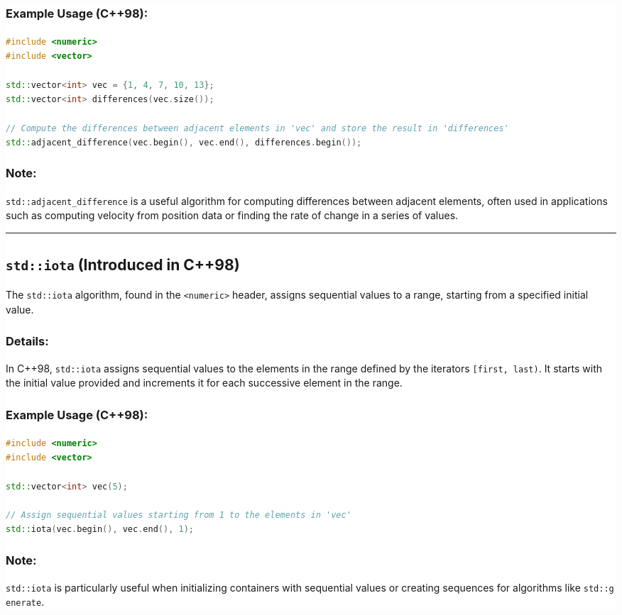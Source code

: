 ### Example Usage (C++98):

```cpp
#include <numeric>
#include <vector>

std::vector<int> vec = {1, 4, 7, 10, 13};
std::vector<int> differences(vec.size());

// Compute the differences between adjacent elements in 'vec' and store the result in 'differences'
std::adjacent_difference(vec.begin(), vec.end(), differences.begin());
```

### Note:

`std::adjacent_difference` is a useful algorithm for computing differences between adjacent elements, often used in applications such as computing velocity from position data or finding the rate of change in a series of values.

---

## `std::iota` (Introduced in C++98)

The `std::iota` algorithm, found in the `<numeric>` header, assigns sequential values to a range, starting from a specified initial value.

### Details:

In C++98, `std::iota` assigns sequential values to the elements in the range defined by the iterators `[first, last)`. It starts with the initial value provided and increments it for each successive element in the range.

### Example Usage (C++98):

```cpp
#include <numeric>
#include <vector>

std::vector<int> vec(5);

// Assign sequential values starting from 1 to the elements in 'vec'
std::iota(vec.begin(), vec.end(), 1);
```

### Note:

`std::iota` is particularly useful when initializing containers with sequential values or creating sequences for algorithms like `std::generate`.
